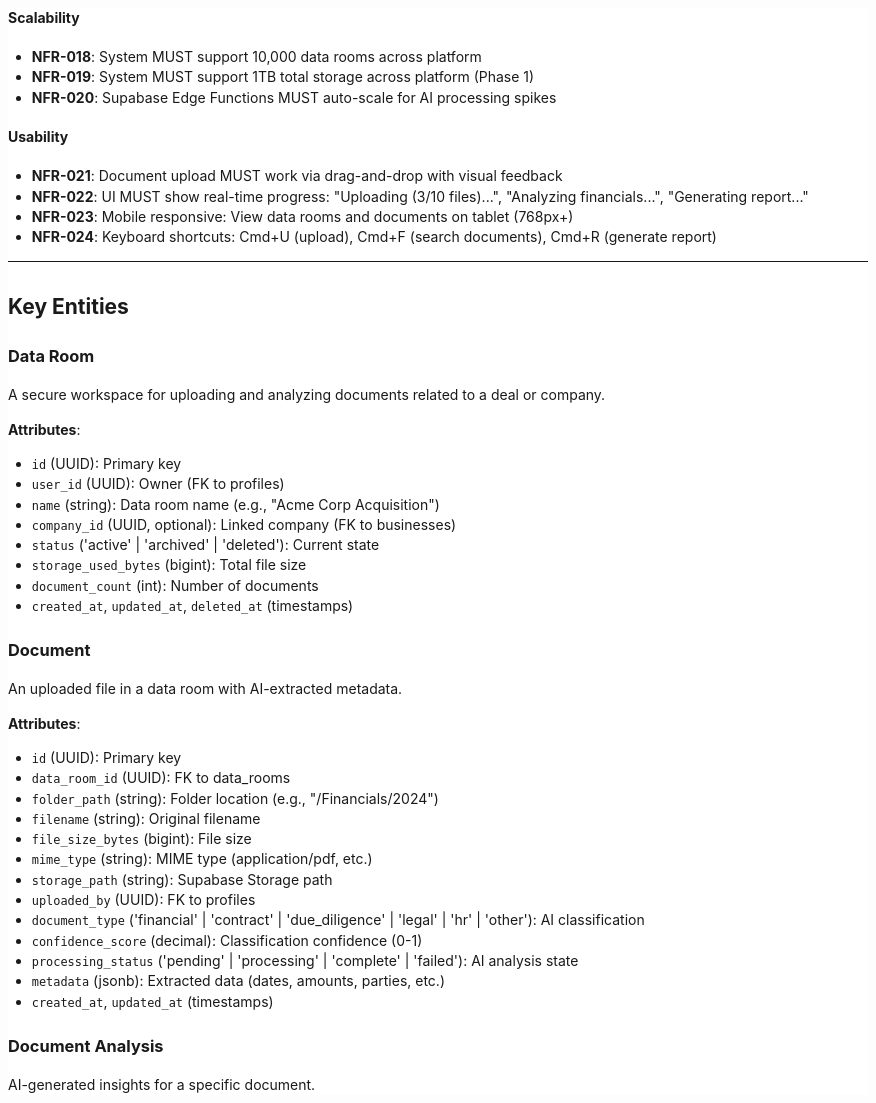 #### Scalability

- **NFR-018**: System MUST support 10,000 data rooms across platform
- **NFR-019**: System MUST support 1TB total storage across platform (Phase 1)
- **NFR-020**: Supabase Edge Functions MUST auto-scale for AI processing spikes

#### Usability

- **NFR-021**: Document upload MUST work via drag-and-drop with visual feedback
- **NFR-022**: UI MUST show real-time progress: "Uploading (3/10 files)...", "Analyzing financials...", "Generating report..."
- **NFR-023**: Mobile responsive: View data rooms and documents on tablet (768px+)
- **NFR-024**: Keyboard shortcuts: Cmd+U (upload), Cmd+F (search documents), Cmd+R (generate report)

---

## Key Entities

### Data Room
A secure workspace for uploading and analyzing documents related to a deal or company.

**Attributes**:
- `id` (UUID): Primary key
- `user_id` (UUID): Owner (FK to profiles)
- `name` (string): Data room name (e.g., "Acme Corp Acquisition")
- `company_id` (UUID, optional): Linked company (FK to businesses)
- `status` ('active' | 'archived' | 'deleted'): Current state
- `storage_used_bytes` (bigint): Total file size
- `document_count` (int): Number of documents
- `created_at`, `updated_at`, `deleted_at` (timestamps)

### Document
An uploaded file in a data room with AI-extracted metadata.

**Attributes**:
- `id` (UUID): Primary key
- `data_room_id` (UUID): FK to data_rooms
- `folder_path` (string): Folder location (e.g., "/Financials/2024")
- `filename` (string): Original filename
- `file_size_bytes` (bigint): File size
- `mime_type` (string): MIME type (application/pdf, etc.)
- `storage_path` (string): Supabase Storage path
- `uploaded_by` (UUID): FK to profiles
- `document_type` ('financial' | 'contract' | 'due_diligence' | 'legal' | 'hr' | 'other'): AI classification
- `confidence_score` (decimal): Classification confidence (0-1)
- `processing_status` ('pending' | 'processing' | 'complete' | 'failed'): AI analysis state
- `metadata` (jsonb): Extracted data (dates, amounts, parties, etc.)
- `created_at`, `updated_at` (timestamps)

### Document Analysis
AI-generated insights for a specific document.
